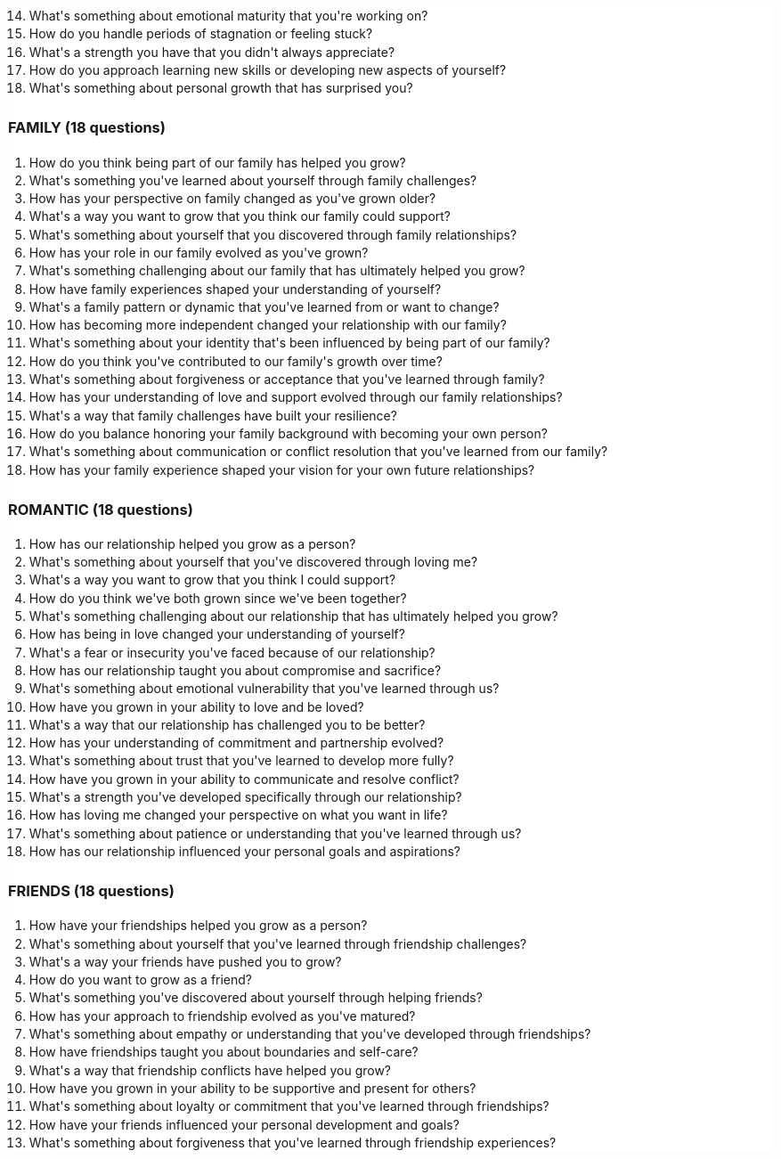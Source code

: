 14. What's something about emotional maturity that you're working on?
15. How do you handle periods of stagnation or feeling stuck?
16. What's a strength you have that you didn't always appreciate?
17. How do you approach learning new skills or developing new aspects of yourself?
18. What's something about personal growth that has surprised you?

### FAMILY (18 questions)

1. How do you think being part of our family has helped you grow?
2. What's something you've learned about yourself through family challenges?
3. How has your perspective on family changed as you've grown older?
4. What's a way you want to grow that you think our family could support?
5. What's something about yourself that you discovered through family relationships?
6. How has your role in our family evolved as you've grown?
7. What's something challenging about our family that has ultimately helped you grow?
8. How have family experiences shaped your understanding of yourself?
9. What's a family pattern or dynamic that you've learned from or want to change?
10. How has becoming more independent changed your relationship with our family?
11. What's something about your identity that's been influenced by being part of our family?
12. How do you think you've contributed to our family's growth over time?
13. What's something about forgiveness or acceptance that you've learned through family?
14. How has your understanding of love and support evolved through our family relationships?
15. What's a way that family challenges have built your resilience?
16. How do you balance honoring your family background with becoming your own person?
17. What's something about communication or conflict resolution that you've learned from our family?
18. How has your family experience shaped your vision for your own future relationships?

### ROMANTIC (18 questions)

1. How has our relationship helped you grow as a person?
2. What's something about yourself that you've discovered through loving me?
3. What's a way you want to grow that you think I could support?
4. How do you think we've both grown since we've been together?
5. What's something challenging about our relationship that has ultimately helped you grow?
6. How has being in love changed your understanding of yourself?
7. What's a fear or insecurity you've faced because of our relationship?
8. How has our relationship taught you about compromise and sacrifice?
9. What's something about emotional vulnerability that you've learned through us?
10. How have you grown in your ability to love and be loved?
11. What's a way that our relationship has challenged you to be better?
12. How has your understanding of commitment and partnership evolved?
13. What's something about trust that you've learned to develop more fully?
14. How have you grown in your ability to communicate and resolve conflict?
15. What's a strength you've developed specifically through our relationship?
16. How has loving me changed your perspective on what you want in life?
17. What's something about patience or understanding that you've learned through us?
18. How has our relationship influenced your personal goals and aspirations?

### FRIENDS (18 questions)

1. How have your friendships helped you grow as a person?
2. What's something about yourself that you've learned through friendship challenges?
3. What's a way your friends have pushed you to grow?
4. How do you want to grow as a friend?
5. What's something you've discovered about yourself through helping friends?
6. How has your approach to friendship evolved as you've matured?
7. What's something about empathy or understanding that you've developed through friendships?
8. How have friendships taught you about boundaries and self-care?
9. What's a way that friendship conflicts have helped you grow?
10. How have you grown in your ability to be supportive and present for others?
11. What's something about loyalty or commitment that you've learned through friendships?
12. How have your friends influenced your personal development and goals?
13. What's something about forgiveness that you've learned through friendship experiences?